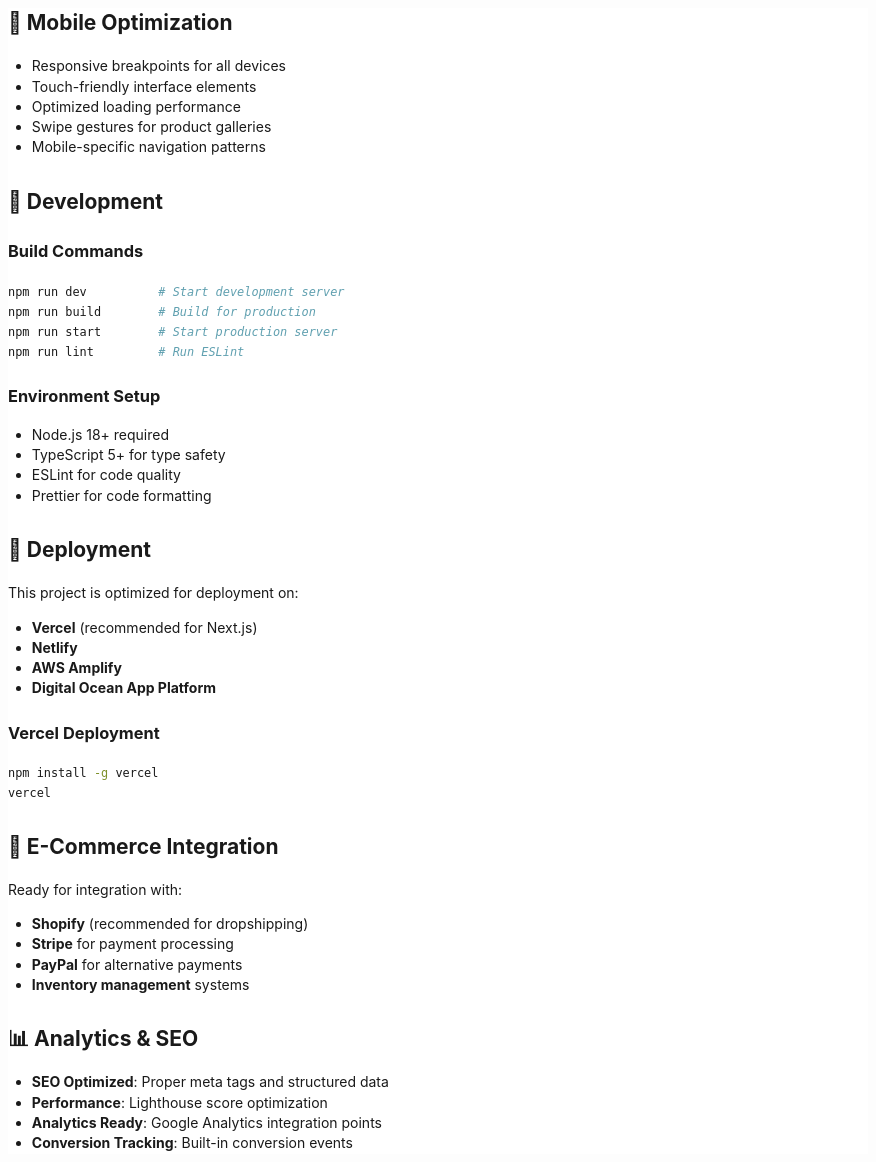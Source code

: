 ## 📱 Mobile Optimization

- Responsive breakpoints for all devices
- Touch-friendly interface elements
- Optimized loading performance
- Swipe gestures for product galleries
- Mobile-specific navigation patterns

## 🔧 Development

### Build Commands
```bash
npm run dev          # Start development server
npm run build        # Build for production
npm run start        # Start production server
npm run lint         # Run ESLint
```

### Environment Setup
- Node.js 18+ required
- TypeScript 5+ for type safety
- ESLint for code quality
- Prettier for code formatting

## 🚀 Deployment

This project is optimized for deployment on:
- **Vercel** (recommended for Next.js)
- **Netlify**
- **AWS Amplify**
- **Digital Ocean App Platform**

### Vercel Deployment
```bash
npm install -g vercel
vercel
```

## 🛒 E-Commerce Integration

Ready for integration with:
- **Shopify** (recommended for dropshipping)
- **Stripe** for payment processing
- **PayPal** for alternative payments
- **Inventory management** systems

## 📊 Analytics & SEO

- **SEO Optimized**: Proper meta tags and structured data
- **Performance**: Lighthouse score optimization
- **Analytics Ready**: Google Analytics integration points
- **Conversion Tracking**: Built-in conversion events
